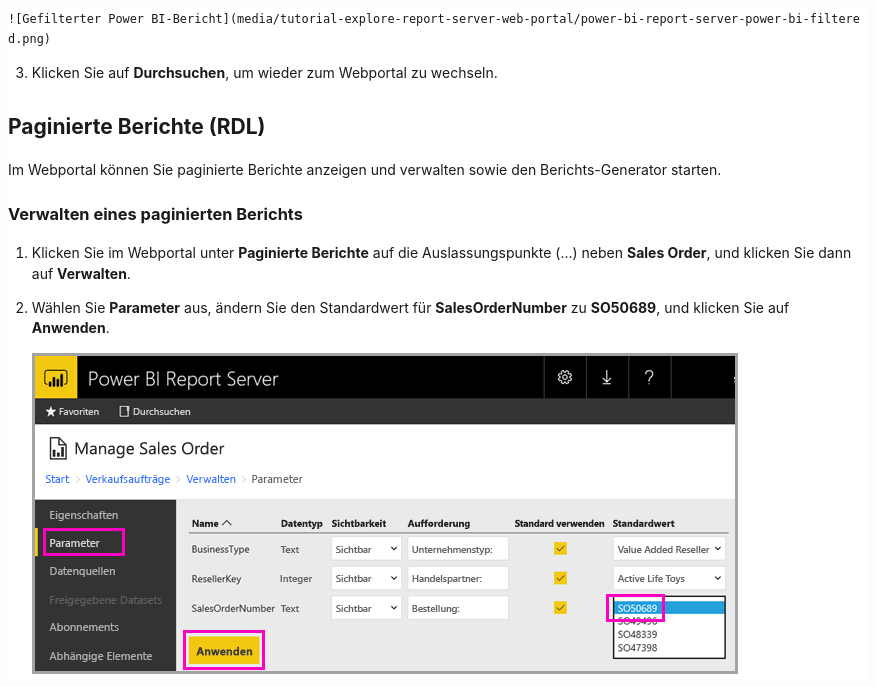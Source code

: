     ![Gefilterter Power BI-Bericht](media/tutorial-explore-report-server-web-portal/power-bi-report-server-power-bi-filtered.png)

3. Klicken Sie auf **Durchsuchen**, um wieder zum Webportal zu wechseln.

## <a name="paginated-rdl-reports"></a>Paginierte Berichte (RDL)

Im Webportal können Sie paginierte Berichte anzeigen und verwalten sowie den Berichts-Generator starten.

### <a name="manage-a-paginated-report"></a>Verwalten eines paginierten Berichts

1. Klicken Sie im Webportal unter **Paginierte Berichte** auf die Auslassungspunkte (...) neben **Sales Order**, und klicken Sie dann auf **Verwalten**.

1. Wählen Sie **Parameter** aus, ändern Sie den Standardwert für **SalesOrderNumber** zu **SO50689**, und klicken Sie auf **Anwenden**.

   ![Festlegen von Berichtsparametern](media/tutorial-explore-report-server-web-portal/power-bi-report-server-set-parameters.png)
